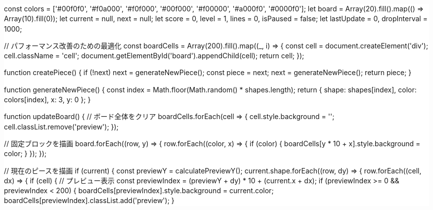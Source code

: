 const colors = ['#00f0f0', '#f0a000', '#f0f000', '#00f000', '#f00000', '#a000f0', '#0000f0'];
let board = Array(20).fill().map(() => Array(10).fill(0));
let current = null, next = null;
let score = 0, level = 1, lines = 0, isPaused = false;
let lastUpdate = 0, dropInterval = 1000;

// パフォーマンス改善のための最適化
const boardCells = Array(200).fill().map((_, i) => {
  const cell = document.createElement('div');
  cell.className = 'cell';
  document.getElementById('board').appendChild(cell);
  return cell;
});

function createPiece() {
  if (!next) next = generateNewPiece();
  const piece = next;
  next = generateNewPiece();
  return piece;
}

function generateNewPiece() {
  const index = Math.floor(Math.random() * shapes.length);
  return {
    shape: shapes[index],
    color: colors[index],
    x: 3,
    y: 0
  };
}

function updateBoard() {
  // ボード全体をクリア
  boardCells.forEach(cell => {
    cell.style.background = '';
    cell.classList.remove('preview');
  });

  // 固定ブロックを描画
  board.forEach((row, y) => {
    row.forEach((color, x) => {
      if (color) {
        boardCells[y * 10 + x].style.background = color;
      }
    });
  });

  // 現在のピースを描画
  if (current) {
    const previewY = calculatePreviewY();
    current.shape.forEach((row, dy) => {
      row.forEach((cell, dx) => {
        if (cell) {
          // プレビュー表示
          const previewIndex = (previewY + dy) * 10 + (current.x + dx);
          if (previewIndex >= 0 && previewIndex < 200) {
            boardCells[previewIndex].style.background = current.color;
            boardCells[previewIndex].classList.add('preview');
          }
